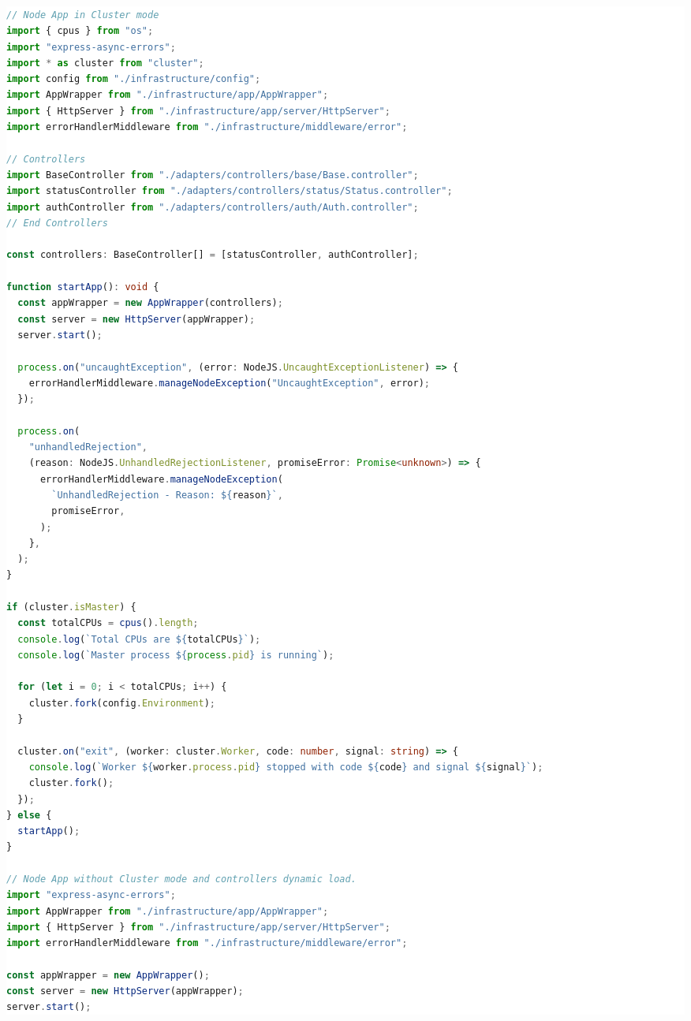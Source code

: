 ```ts
// Node App in Cluster mode
import { cpus } from "os";
import "express-async-errors";
import * as cluster from "cluster";
import config from "./infrastructure/config";
import AppWrapper from "./infrastructure/app/AppWrapper";
import { HttpServer } from "./infrastructure/app/server/HttpServer";
import errorHandlerMiddleware from "./infrastructure/middleware/error";

// Controllers
import BaseController from "./adapters/controllers/base/Base.controller";
import statusController from "./adapters/controllers/status/Status.controller";
import authController from "./adapters/controllers/auth/Auth.controller";
// End Controllers

const controllers: BaseController[] = [statusController, authController];

function startApp(): void {
  const appWrapper = new AppWrapper(controllers);
  const server = new HttpServer(appWrapper);
  server.start();

  process.on("uncaughtException", (error: NodeJS.UncaughtExceptionListener) => {
    errorHandlerMiddleware.manageNodeException("UncaughtException", error);
  });

  process.on(
    "unhandledRejection",
    (reason: NodeJS.UnhandledRejectionListener, promiseError: Promise<unknown>) => {
      errorHandlerMiddleware.manageNodeException(
        `UnhandledRejection - Reason: ${reason}`,
        promiseError,
      );
    },
  );
}

if (cluster.isMaster) {
  const totalCPUs = cpus().length;
  console.log(`Total CPUs are ${totalCPUs}`);
  console.log(`Master process ${process.pid} is running`);

  for (let i = 0; i < totalCPUs; i++) {
    cluster.fork(config.Environment);
  }

  cluster.on("exit", (worker: cluster.Worker, code: number, signal: string) => {
    console.log(`Worker ${worker.process.pid} stopped with code ${code} and signal ${signal}`);
    cluster.fork();
  });
} else {
  startApp();
}

// Node App without Cluster mode and controllers dynamic load.
import "express-async-errors";
import AppWrapper from "./infrastructure/app/AppWrapper";
import { HttpServer } from "./infrastructure/app/server/HttpServer";
import errorHandlerMiddleware from "./infrastructure/middleware/error";

const appWrapper = new AppWrapper();
const server = new HttpServer(appWrapper);
server.start();
```